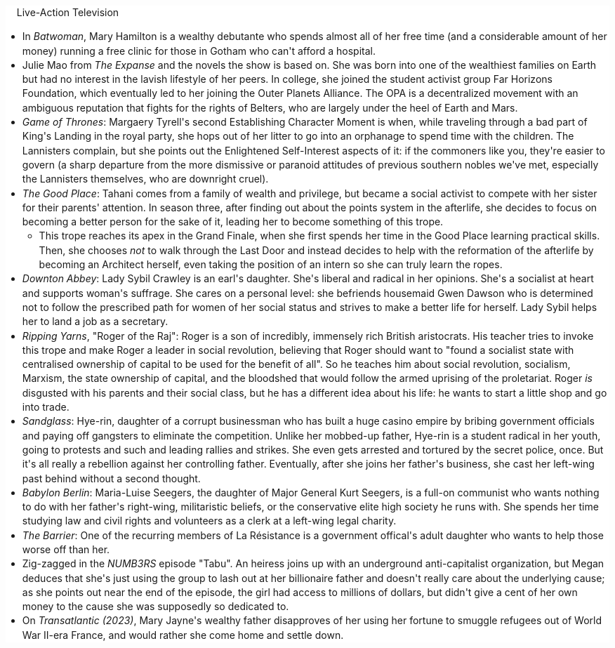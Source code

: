     Live-Action Television 

-   In _Batwoman_, Mary Hamilton is a wealthy debutante who spends almost all of her free time (and a considerable amount of her money) running a free clinic for those in Gotham who can't afford a hospital.
-   Julie Mao from _The Expanse_ and the novels the show is based on. She was born into one of the wealthiest families on Earth but had no interest in the lavish lifestyle of her peers. In college, she joined the student activist group Far Horizons Foundation, which eventually led to her joining the Outer Planets Alliance. The OPA is a decentralized movement with an ambiguous reputation that fights for the rights of Belters, who are largely under the heel of Earth and Mars.
-   _Game of Thrones_: Margaery Tyrell's second Establishing Character Moment is when, while traveling through a bad part of King's Landing in the royal party, she hops out of her litter to go into an orphanage to spend time with the children. The Lannisters complain, but she points out the Enlightened Self-Interest aspects of it: if the commoners like you, they're easier to govern (a sharp departure from the more dismissive or paranoid attitudes of previous southern nobles we've met, especially the Lannisters themselves, who are downright cruel).
-   _The Good Place_: Tahani comes from a family of wealth and privilege, but became a social activist to compete with her sister for their parents' attention. In season three, after finding out about the points system in the afterlife, she decides to focus on becoming a better person for the sake of it, leading her to become something of this trope.
    -   This trope reaches its apex in the Grand Finale, when she first spends her time in the Good Place learning practical skills. Then, she chooses _not_ to walk through the Last Door and instead decides to help with the reformation of the afterlife by becoming an Architect herself, even taking the position of an intern so she can truly learn the ropes.
-   _Downton Abbey_: Lady Sybil Crawley is an earl's daughter. She's liberal and radical in her opinions. She's a socialist at heart and supports woman's suffrage. She cares on a personal level: she befriends housemaid Gwen Dawson who is determined not to follow the prescribed path for women of her social status and strives to make a better life for herself. Lady Sybil helps her to land a job as a secretary.
-   _Ripping Yarns_, "Roger of the Raj": Roger is a son of incredibly, immensely rich British aristocrats. His teacher tries to invoke this trope and make Roger a leader in social revolution, believing that Roger should want to "found a socialist state with centralised ownership of capital to be used for the benefit of all". So he teaches him about social revolution, socialism, Marxism, the state ownership of capital, and the bloodshed that would follow the armed uprising of the proletariat. Roger _is_ disgusted with his parents and their social class, but he has a different idea about his life: he wants to start a little shop and go into trade.
-   _Sandglass_: Hye-rin, daughter of a corrupt businessman who has built a huge casino empire by bribing government officials and paying off gangsters to eliminate the competition. Unlike her mobbed-up father, Hye-rin is a student radical in her youth, going to protests and such and leading rallies and strikes. She even gets arrested and tortured by the secret police, once. But it's all really a rebellion against her controlling father. Eventually, after she joins her father's business, she cast her left-wing past behind without a second thought.
-   _Babylon Berlin_: Maria-Luise Seegers, the daughter of Major General Kurt Seegers, is a full-on communist who wants nothing to do with her father's right-wing, militaristic beliefs, or the conservative elite high society he runs with. She spends her time studying law and civil rights and volunteers as a clerk at a left-wing legal charity.
-   _The Barrier_: One of the recurring members of La Résistance is a government offical's adult daughter who wants to help those worse off than her.
-   Zig-zagged in the _NUMB3RS_ episode "Tabu". An heiress joins up with an underground anti-capitalist organization, but Megan deduces that she's just using the group to lash out at her billionaire father and doesn't really care about the underlying cause; as she points out near the end of the episode, the girl had access to millions of dollars, but didn't give a cent of her own money to the cause she was supposedly so dedicated to.
-   On _Transatlantic (2023)_, Mary Jayne's wealthy father disapproves of her using her fortune to smuggle refugees out of World War II-era France, and would rather she come home and settle down.
    